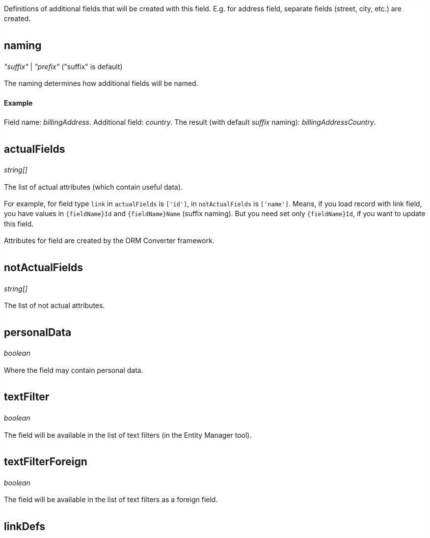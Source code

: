 Definitions of additional fields that will be created with this field. E.g. for address field, separate fields (street, city, etc.) are created.


## naming

_"suffix"_ | _"prefix"_ ("suffix" is default)

The naming determines how additional fields will be named.

#### Example

Field name: *billingAddress*.
Additional field: *country*.
The result (with default _suffix_ naming): *billingAddressCountry*.

## actualFields

*string[]*

The list of actual attributes (which contain useful data). 

For example, for field type `link` in `actualFields` is `['id']`, in `notActualFields` is `['name']`.
Means, if you load record with link field, you have values in `{fieldName}Id` and `{fieldName}Name` (suffix naming). But you need set only `{fieldName}Id`, if you want to update this field.

Attributes for field are created by the ORM Converter framework.

## notActualFields

*string[]*

The list of not actual attributes.

## personalData

*boolean*

Where the field may contain personal data.

## textFilter

*boolean*

The field will be available in the list of text filters (in the Entity Manager tool).

## textFilterForeign

*boolean*

The field will be available in the list of text filters as a foreign field.

## linkDefs
